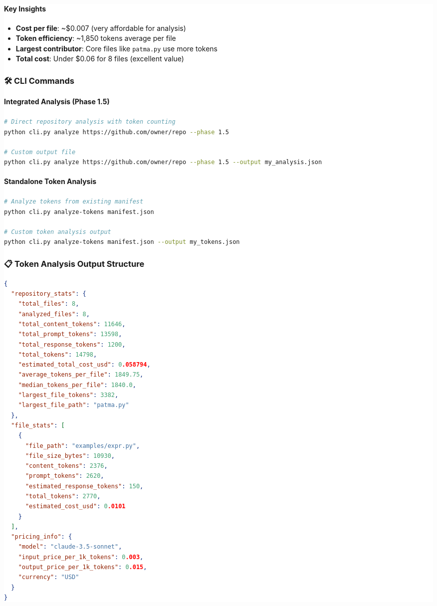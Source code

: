 #### Key Insights
- **Cost per file**: ~$0.007 (very affordable for analysis)
- **Token efficiency**: ~1,850 tokens average per file
- **Largest contributor**: Core files like `patma.py` use more tokens
- **Total cost**: Under $0.06 for 8 files (excellent value)

### 🛠️ CLI Commands

#### Integrated Analysis (Phase 1.5)
```bash
# Direct repository analysis with token counting
python cli.py analyze https://github.com/owner/repo --phase 1.5

# Custom output file
python cli.py analyze https://github.com/owner/repo --phase 1.5 --output my_analysis.json
```

#### Standalone Token Analysis
```bash
# Analyze tokens from existing manifest
python cli.py analyze-tokens manifest.json

# Custom token analysis output
python cli.py analyze-tokens manifest.json --output my_tokens.json
```

### 📋 Token Analysis Output Structure

```json
{
  "repository_stats": {
    "total_files": 8,
    "analyzed_files": 8,
    "total_content_tokens": 11646,
    "total_prompt_tokens": 13598,
    "total_response_tokens": 1200,
    "total_tokens": 14798,
    "estimated_total_cost_usd": 0.058794,
    "average_tokens_per_file": 1849.75,
    "median_tokens_per_file": 1840.0,
    "largest_file_tokens": 3382,
    "largest_file_path": "patma.py"
  },
  "file_stats": [
    {
      "file_path": "examples/expr.py",
      "file_size_bytes": 10930,
      "content_tokens": 2376,
      "prompt_tokens": 2620,
      "estimated_response_tokens": 150,
      "total_tokens": 2770,
      "estimated_cost_usd": 0.0101
    }
  ],
  "pricing_info": {
    "model": "claude-3.5-sonnet",
    "input_price_per_1k_tokens": 0.003,
    "output_price_per_1k_tokens": 0.015,
    "currency": "USD"
  }
}
```
